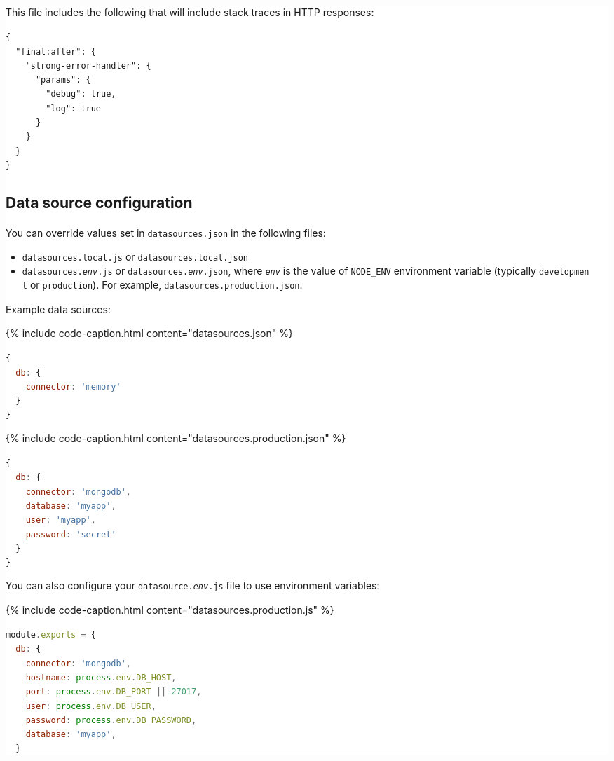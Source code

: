 This file includes the following that will include stack traces in HTTP responses:

```
{
  "final:after": {
    "strong-error-handler": {
      "params": {
        "debug": true,
        "log": true
      }
    }
  }
}
```

## Data source configuration

You can override values set in `datasources.json` in the following files:

* `datasources.local.js` or `datasources.local.json`
* <code>datasources.<i>env</i>.js</code> or <code>datasources.<i>env</i>.json</code>, where _`env`_ is the value of `NODE_ENV` environment variable (typically `development` or `production`).
  For example, `datasources.production.json`.

Example data sources:

{% include code-caption.html content="datasources.json" %}
```javascript
{
  db: {
    connector: 'memory'
  }
}
```

{% include code-caption.html content="datasources.production.json" %}
```javascript
{
  db: {
    connector: 'mongodb',
    database: 'myapp',
    user: 'myapp',
    password: 'secret'
  }
}
```

You can also configure your <code>datasource.<i>env</i>.js</code> file to use environment variables:

{% include code-caption.html content="datasources.production.js" %}
```javascript
module.exports = {
  db: {
    connector: 'mongodb',
    hostname: process.env.DB_HOST,
    port: process.env.DB_PORT || 27017,
    user: process.env.DB_USER,
    password: process.env.DB_PASSWORD,
    database: 'myapp',
  }
```
